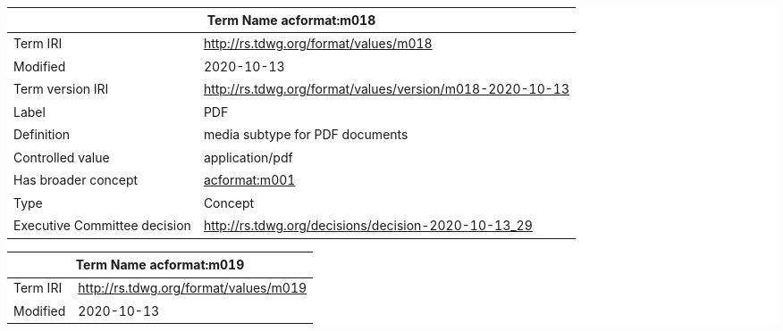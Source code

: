 <table>
	<thead>
		<tr>
			<th colspan="2"><a id="acformat_m018"></a>Term Name  acformat:m018</th>
		</tr>
	</thead>
	<tbody>
		<tr>
			<td>Term IRI</td>
			<td><a href="http://rs.tdwg.org/format/values/m018">http://rs.tdwg.org/format/values/m018</a></td>
		</tr>
		<tr>
			<td>Modified</td>
			<td>2020-10-13</td>
		</tr>
		<tr>
			<td>Term version IRI</td>
			<td><a href="http://rs.tdwg.org/format/values/version/m018-2020-10-13">http://rs.tdwg.org/format/values/version/m018-2020-10-13</a></td>
		</tr>
		<tr>
			<td>Label</td>
			<td>PDF</td>
		</tr>
		<tr>
			<td>Definition</td>
			<td>media subtype for PDF documents</td>
		</tr>
		<tr>
			<td>Controlled value</td>
			<td>application/pdf</td>
		</tr>
		<tr>
			<td>Has broader concept</td>
			<td><a href="#acformat_m001">acformat:m001</a></td>
		</tr>
		<tr>
			<td>Type</td>
			<td>Concept</td>
		</tr>
		<tr>
			<td>Executive Committee decision</td>
			<td><a href="http://rs.tdwg.org/decisions/decision-2020-10-13_29">http://rs.tdwg.org/decisions/decision-2020-10-13_29</a></td>
		</tr>
	</tbody>
</table>

<table>
	<thead>
		<tr>
			<th colspan="2"><a id="acformat_m019"></a>Term Name  acformat:m019</th>
		</tr>
	</thead>
	<tbody>
		<tr>
			<td>Term IRI</td>
			<td><a href="http://rs.tdwg.org/format/values/m019">http://rs.tdwg.org/format/values/m019</a></td>
		</tr>
		<tr>
			<td>Modified</td>
			<td>2020-10-13</td>
		</tr>
		<tr>